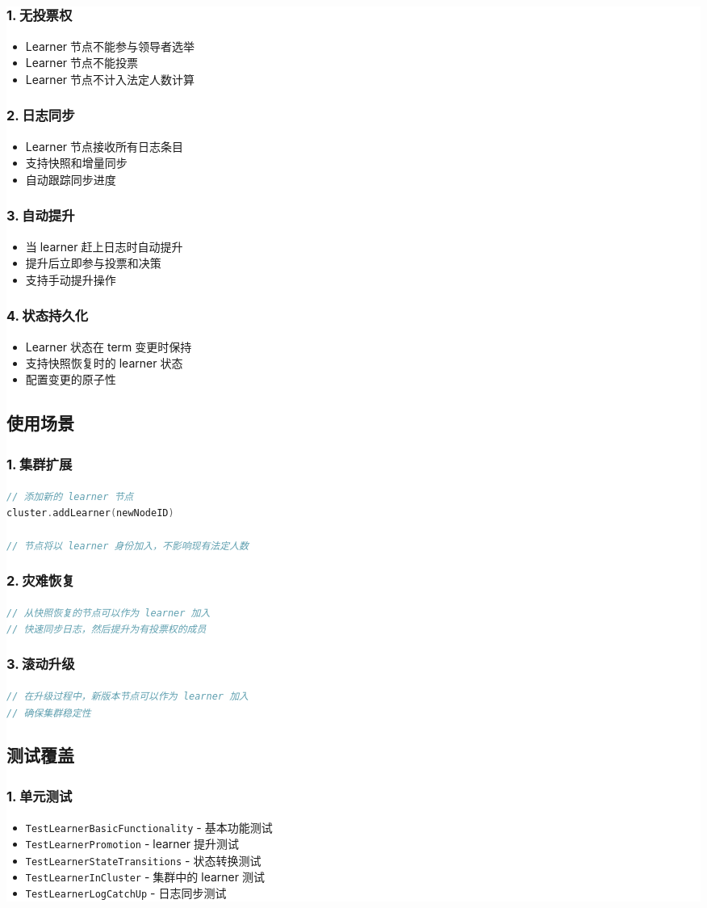 ### 1. 无投票权
- Learner 节点不能参与领导者选举
- Learner 节点不能投票
- Learner 节点不计入法定人数计算

### 2. 日志同步
- Learner 节点接收所有日志条目
- 支持快照和增量同步
- 自动跟踪同步进度

### 3. 自动提升
- 当 learner 赶上日志时自动提升
- 提升后立即参与投票和决策
- 支持手动提升操作

### 4. 状态持久化
- Learner 状态在 term 变更时保持
- 支持快照恢复时的 learner 状态
- 配置变更的原子性

## 使用场景

### 1. 集群扩展
```go
// 添加新的 learner 节点
cluster.addLearner(newNodeID)

// 节点将以 learner 身份加入，不影响现有法定人数
```

### 2. 灾难恢复
```go
// 从快照恢复的节点可以作为 learner 加入
// 快速同步日志，然后提升为有投票权的成员
```

### 3. 滚动升级
```go
// 在升级过程中，新版本节点可以作为 learner 加入
// 确保集群稳定性
```

## 测试覆盖

### 1. 单元测试
- `TestLearnerBasicFunctionality` - 基本功能测试
- `TestLearnerPromotion` - learner 提升测试
- `TestLearnerStateTransitions` - 状态转换测试
- `TestLearnerInCluster` - 集群中的 learner 测试
- `TestLearnerLogCatchUp` - 日志同步测试
